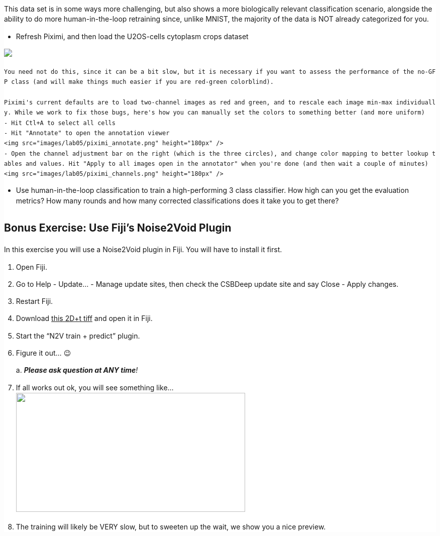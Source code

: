 This data set is in some ways more challenging, but also shows a more biologically relevant classification scenario, alongside the ability to do more human-in-the-loop retraining since, unlike MNIST, the majority of the data is NOT already categorized for you.

- Refresh Piximi, and then load the U2OS-cells cytoplasm crops dataset

<img src="images/lab05/piximi_bbbc013.png" height="180px" />

```{admonition} Optional: fix how the images look
You need not do this, since it can be a bit slow, but it is necessary if you want to assess the performance of the no-GFP class (and will make things much easier if you are red-green colorblind).

Piximi's current defaults are to load two-channel images as red and green, and to rescale each image min-max individually. While we work to fix those bugs, here's how you can manually set the colors to something better (and more uniform)
- Hit Ctl+A to select all cells
- Hit "Annotate" to open the annotation viewer
<img src="images/lab05/piximi_annotate.png" height="180px" />
- Open the channel adjustment bar on the right (which is the three circles), and change color mapping to better lookup tables and values. Hit "Apply to all images open in the annotator" when you're done (and then wait a couple of minutes)
<img src="images/lab05/piximi_channels.png" height="180px" />
```
- Use human-in-the-loop classification to train a high-performing 3 class classifier. How high can you get the evaluation metrics? How many rounds and how many corrected classifications does it take you to get there?

## **Bonus Exercise: Use Fiji’s Noise2Void Plugin**

In this exercise you will use a Noise2Void plugin in Fiji. You will have
to install it first.

1.  Open Fiji.

2.  Go to Help - Update… - Manage update sites, then check the CSBDeep
    update site and say Close - Apply changes.

3.  Restart Fiji.

4.  Download
    [this 2D+t tiff](https://www.dropbox.com/scl/fo/w1bnjqv6w5qilrwowk9y4/AKk2ByIVurlfUZCL5UoG1fI/QI%202025%20Analysis%20Lab%20Data/DL4MIA/noisy?dl=0&preview=drosophila_noisy_2d.tif&rlkey=s7fviytt7uv5spavsyz856gdl&subfolder_nav_tracking=1)
    and open it in Fiji.

5.  Start the “N2V train + predict” plugin.

6.  Figure it out… 😉

    a.  ***Please ask question at ANY time**!*

7.  If all works out ok, you will see something like…  
    <img src="images/lab05/image7.png" style="width:4.75346in;height:2.47396in" />

8.  The training will likely be VERY slow, but to sweeten up the wait,
    we show you a nice preview.
